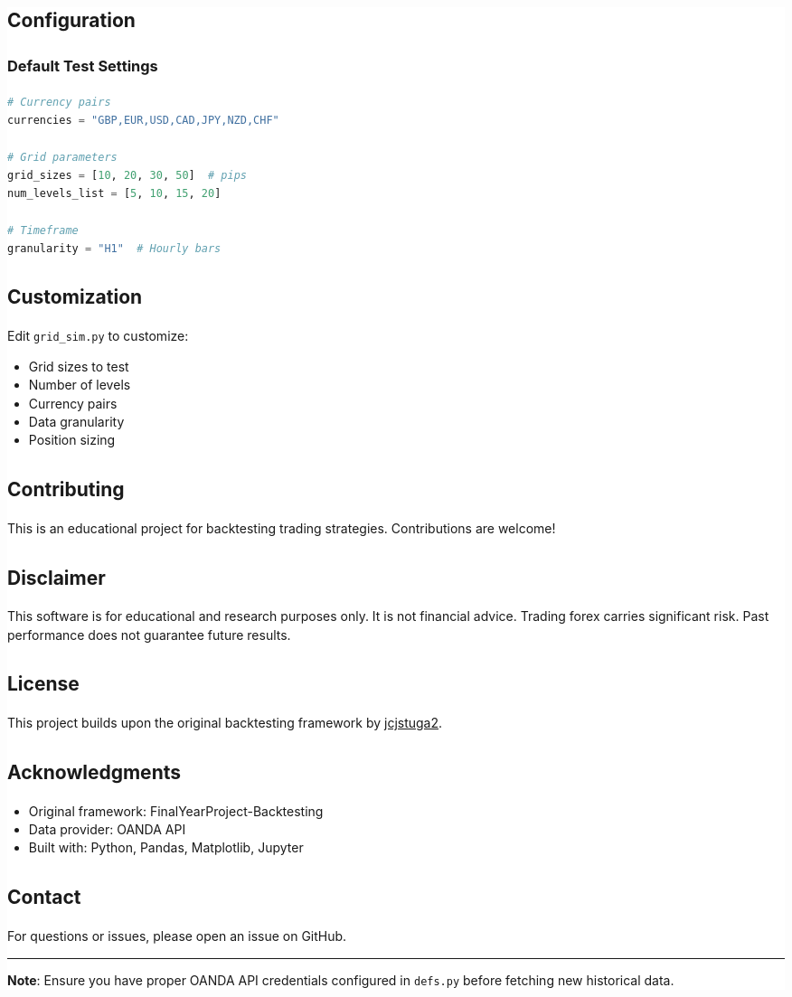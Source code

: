 ## Configuration

### Default Test Settings

```python
# Currency pairs
currencies = "GBP,EUR,USD,CAD,JPY,NZD,CHF"

# Grid parameters
grid_sizes = [10, 20, 30, 50]  # pips
num_levels_list = [5, 10, 15, 20]

# Timeframe
granularity = "H1"  # Hourly bars
```

## Customization

Edit `grid_sim.py` to customize:
- Grid sizes to test
- Number of levels
- Currency pairs
- Data granularity
- Position sizing

## Contributing

This is an educational project for backtesting trading strategies. Contributions are welcome!

## Disclaimer

This software is for educational and research purposes only. It is not financial advice. Trading forex carries significant risk. Past performance does not guarantee future results.

## License

This project builds upon the original backtesting framework by [jcjstuga2](https://github.com/jcjstuga2/FinalYearProject-Backtesting).

## Acknowledgments

- Original framework: FinalYearProject-Backtesting
- Data provider: OANDA API
- Built with: Python, Pandas, Matplotlib, Jupyter

## Contact

For questions or issues, please open an issue on GitHub.

---

**Note**: Ensure you have proper OANDA API credentials configured in `defs.py` before fetching new historical data.